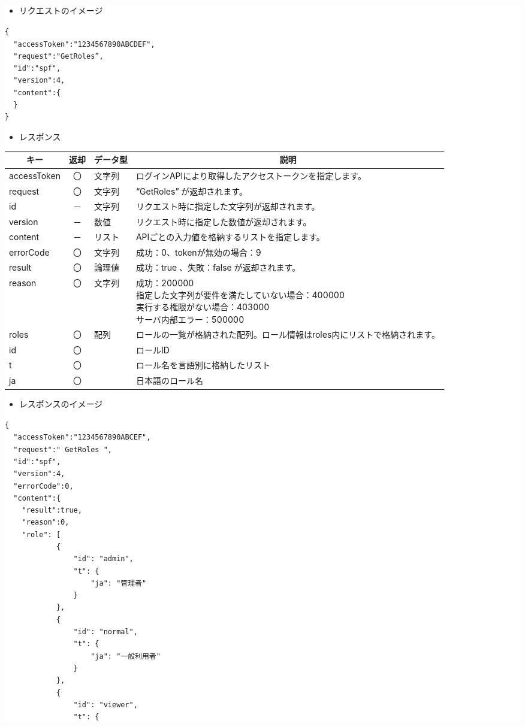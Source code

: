 + リクエストのイメージ

~~~
{
  "accessToken":"1234567890ABCDEF",
  "request":"GetRoles”,
  "id":"spf",
  "version":4,
  "content":{
  }
}
~~~

+ レスポンス


| キー | 返却 | データ型 | 説明 |
| -------- | :--------: | -------- | -------- |
| accessToken | 〇 | 文字列 | ログインAPIにより取得したアクセストークンを指定します。 |
| request | 〇 | 文字列 | “GetRoles” が返却されます。 |
| id | － | 文字列 | リクエスト時に指定した文字列が返却されます。 |
| version | － | 数値 | リクエスト時に指定した数値が返却されます。 |
| content | － | リスト | APIごとの入力値を格納するリストを指定します。 |
| errorCode | 〇 | 文字列 | 成功：0、tokenが無効の場合：9 |
| result | 〇 | 論理値 | 成功：true 、失敗：false が返却されます。 |
| reason | 〇 | 文字列 | 成功：200000 <br> 指定した文字列が要件を満たしていない場合：400000 <br> 実行する権限がない場合：403000 <br> サーバ内部エラー：500000 |
| roles | 〇 | 配列 | ロールの一覧が格納された配列。ロール情報はroles内にリストで格納されます。 |
| id | 〇 |  | ロールID |
| t | 〇 |  | ロール名を言語別に格納したリスト |
| ja | 〇 |  | 日本語のロール名 |

+ レスポンスのイメージ

~~~
{
  "accessToken":"1234567890ABCEF",
  "request":" GetRoles ",
  "id":"spf",
  "version":4,
  "errorCode":0,
  "content":{
    "result":true,
    "reason":0,
    "role": [
            {
                "id": "admin",
                "t": {
                    "ja": "管理者"
                }
            },
            {
                "id": "normal",
                "t": {
                    "ja": "一般利用者"
                }
            },
            {
                "id": "viewer",
                "t": {
~~~